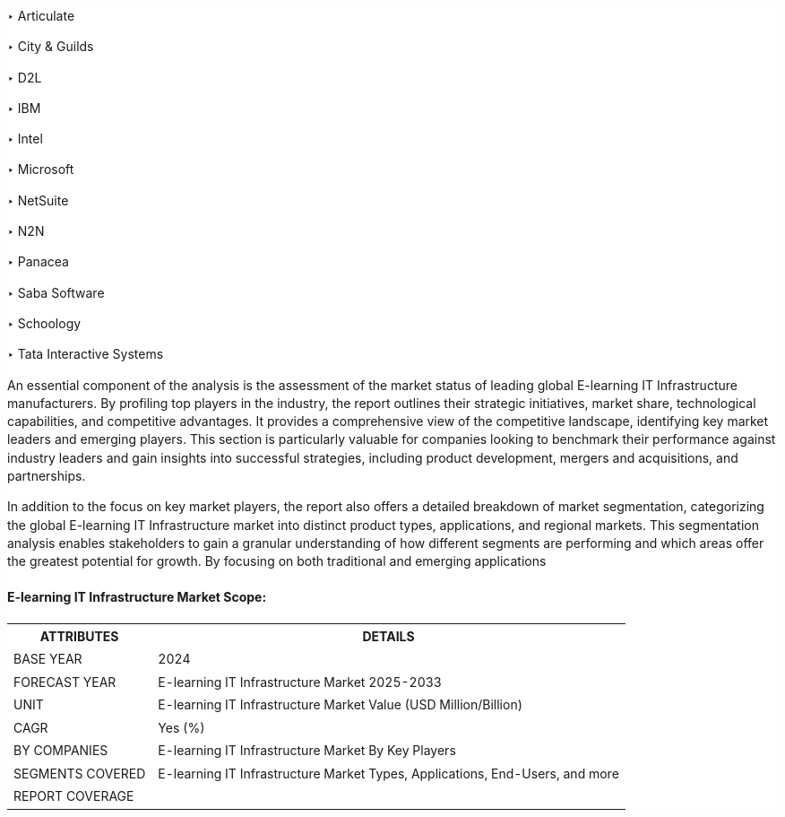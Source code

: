 ‣ Articulate

‣ City & Guilds

‣ D2L

‣ IBM

‣ Intel

‣ Microsoft

‣ NetSuite

‣ N2N

‣ Panacea

‣ Saba Software

‣ Schoology

‣ Tata Interactive Systems

An essential component of the analysis is the assessment of the market status of leading global E-learning IT Infrastructure manufacturers. By profiling top players in the industry, the report outlines their strategic initiatives, market share, technological capabilities, and competitive advantages. It provides a comprehensive view of the competitive landscape, identifying key market leaders and emerging players. This section is particularly valuable for companies looking to benchmark their performance against industry leaders and gain insights into successful strategies, including product development, mergers and acquisitions, and partnerships.

In addition to the focus on key market players, the report also offers a detailed breakdown of market segmentation, categorizing the global E-learning IT Infrastructure market into distinct product types, applications, and regional markets. This segmentation analysis enables stakeholders to gain a granular understanding of how different segments are performing and which areas offer the greatest potential for growth. By focusing on both traditional and emerging applications

<h4>E-learning IT Infrastructure Market Scope:</h4>
<table>
<tr>
<th>ATTRIBUTES</th>
<th>DETAILS</th>
</tr>
<tr>
<td>BASE YEAR</td>
<td>2024</td>
</tr>
<tr>
<td>FORECAST YEAR</td>
<td>E-learning IT Infrastructure Market 2025-2033</td>
</tr>
<tr>
<td>UNIT</td>
<td>E-learning IT Infrastructure Market Value (USD Million/Billion)</td>
<tr>
<td>CAGR</td>
<td>Yes (%)</td>
</tr>
</tr>
<tr>
<td>BY COMPANIES</td>
<td>E-learning IT Infrastructure Market By Key Players</td>
</tr>
<tr>
<td>SEGMENTS COVERED</td>
<td>E-learning IT Infrastructure Market Types, Applications, End-Users, and more</td>
</tr>
<tr>
<td>REPORT COVERAGE</td>